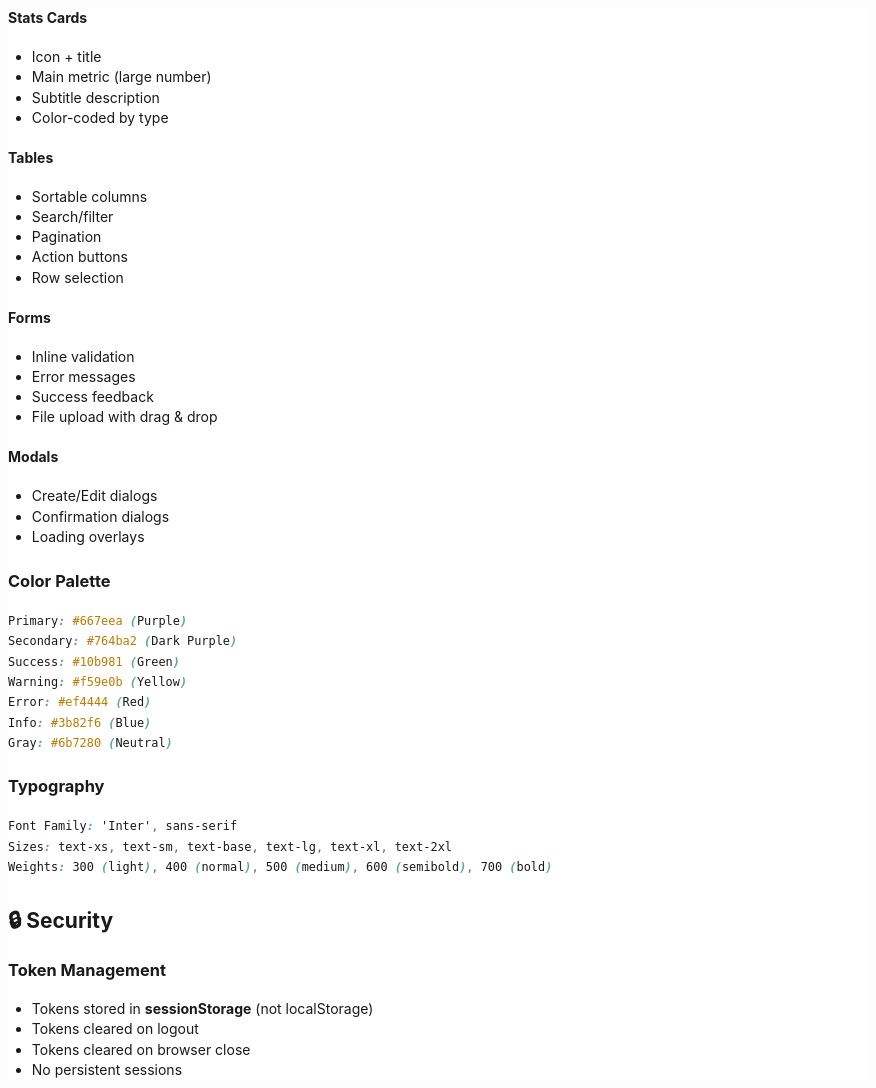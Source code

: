 #### Stats Cards
- Icon + title
- Main metric (large number)
- Subtitle description
- Color-coded by type

#### Tables
- Sortable columns
- Search/filter
- Pagination
- Action buttons
- Row selection

#### Forms
- Inline validation
- Error messages
- Success feedback
- File upload with drag & drop

#### Modals
- Create/Edit dialogs
- Confirmation dialogs
- Loading overlays

### Color Palette

```css
Primary: #667eea (Purple)
Secondary: #764ba2 (Dark Purple)
Success: #10b981 (Green)
Warning: #f59e0b (Yellow)
Error: #ef4444 (Red)
Info: #3b82f6 (Blue)
Gray: #6b7280 (Neutral)
```

### Typography

```css
Font Family: 'Inter', sans-serif
Sizes: text-xs, text-sm, text-base, text-lg, text-xl, text-2xl
Weights: 300 (light), 400 (normal), 500 (medium), 600 (semibold), 700 (bold)
```

## 🔒 Security

### Token Management
- Tokens stored in **sessionStorage** (not localStorage)
- Tokens cleared on logout
- Tokens cleared on browser close
- No persistent sessions
